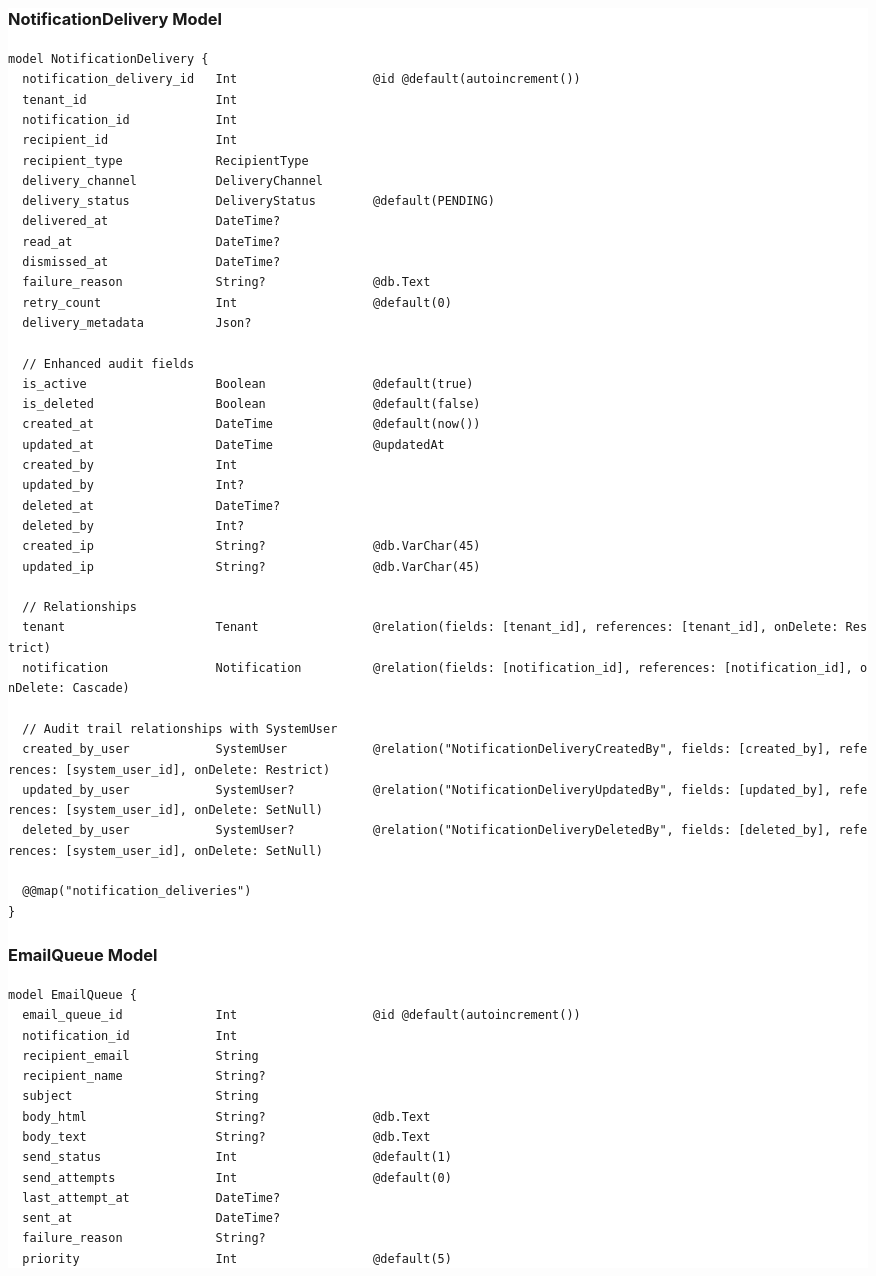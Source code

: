 ### NotificationDelivery Model
```prisma
model NotificationDelivery {
  notification_delivery_id   Int                   @id @default(autoincrement())
  tenant_id                  Int
  notification_id            Int
  recipient_id               Int
  recipient_type             RecipientType
  delivery_channel           DeliveryChannel
  delivery_status            DeliveryStatus        @default(PENDING)
  delivered_at               DateTime?
  read_at                    DateTime?
  dismissed_at               DateTime?
  failure_reason             String?               @db.Text
  retry_count                Int                   @default(0)
  delivery_metadata          Json?

  // Enhanced audit fields
  is_active                  Boolean               @default(true)
  is_deleted                 Boolean               @default(false)
  created_at                 DateTime              @default(now())
  updated_at                 DateTime              @updatedAt
  created_by                 Int
  updated_by                 Int?
  deleted_at                 DateTime?
  deleted_by                 Int?
  created_ip                 String?               @db.VarChar(45)
  updated_ip                 String?               @db.VarChar(45)

  // Relationships
  tenant                     Tenant                @relation(fields: [tenant_id], references: [tenant_id], onDelete: Restrict)
  notification               Notification          @relation(fields: [notification_id], references: [notification_id], onDelete: Cascade)
  
  // Audit trail relationships with SystemUser
  created_by_user            SystemUser            @relation("NotificationDeliveryCreatedBy", fields: [created_by], references: [system_user_id], onDelete: Restrict)
  updated_by_user            SystemUser?           @relation("NotificationDeliveryUpdatedBy", fields: [updated_by], references: [system_user_id], onDelete: SetNull)
  deleted_by_user            SystemUser?           @relation("NotificationDeliveryDeletedBy", fields: [deleted_by], references: [system_user_id], onDelete: SetNull)

  @@map("notification_deliveries")
}
```

### EmailQueue Model
```prisma
model EmailQueue {
  email_queue_id             Int                   @id @default(autoincrement())
  notification_id            Int
  recipient_email            String
  recipient_name             String?
  subject                    String
  body_html                  String?               @db.Text
  body_text                  String?               @db.Text
  send_status                Int                   @default(1)
  send_attempts              Int                   @default(0)
  last_attempt_at            DateTime?
  sent_at                    DateTime?
  failure_reason             String?
  priority                   Int                   @default(5)
```